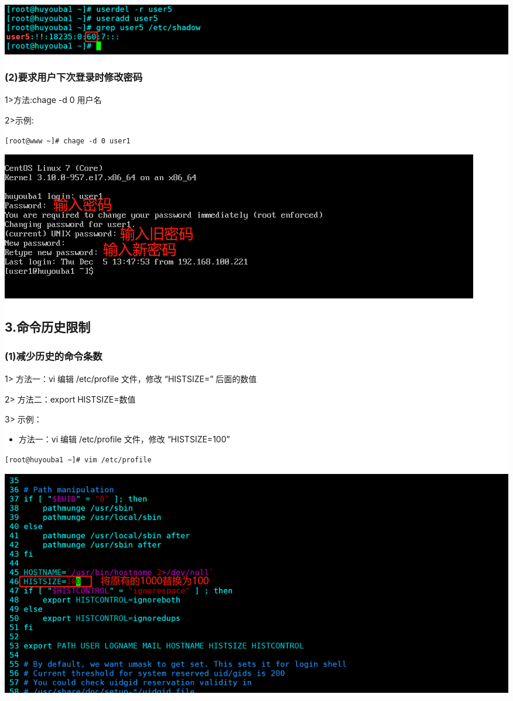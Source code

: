 ![](/images/posts/01_sys/11/7.png)

### (2)要求用户下次登录时修改密码

1>方法:chage -d 0 用户名

2>示例:

```
[root@www ~]# chage -d 0 user1
```

![](/images/posts/01_sys/11/8.png)

## 3.命令历史限制
### (1)减少历史的命令条数
1> 方法一：vi 编辑 /etc/profile 文件，修改 “HISTSIZE=” 后面的数值

2> 方法二：export HISTSIZE=数值

3> 示例：

- 方法一：vi 编辑 /etc/profile 文件，修改 “HISTSIZE=100”

```
[root@huyouba1 ~]# vim /etc/profile
```

![](/images/posts/01_sys/11/9.png)

